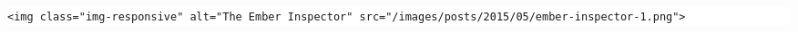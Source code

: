     <img class="img-responsive" alt="The Ember Inspector" src="/images/posts/2015/05/ember-inspector-1.png">
  </a>

  <a href="/images/posts/2015/05/ember-inspector-2.png" style="float: left; width: 25%">